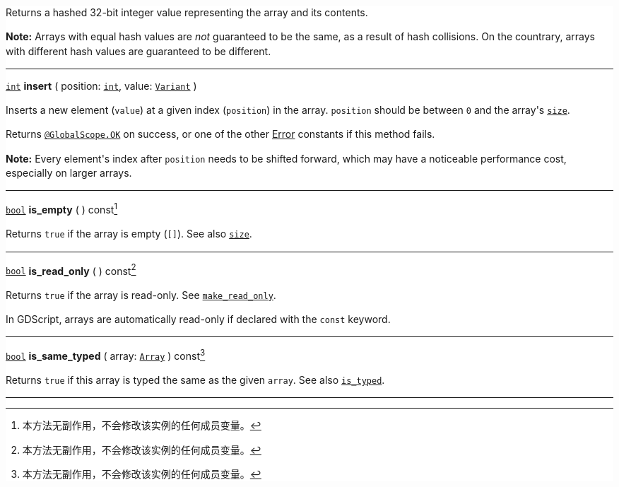 Returns a hashed 32-bit integer value representing the array and its contents.

 **Note:** Arrays with equal hash values are *not* guaranteed to be the same, as a result of hash collisions. On the countrary, arrays with different hash values are guaranteed to be different.



---

<div id="_class_array_method_insert"></div>

[`int`](class_int.md) **insert** ( position: [`int`](class_int.md), value: [`Variant`](class_variant.md) )<div id="class_array_method_insert"></div>

Inserts a new element (`value`) at a given index (`position`) in the array. `position` should be between `0` and the array's [`size`](class_array.md#class_array_method_size).

Returns [`@GlobalScope.OK`](class_@globalscope.md#class_@globalscope_constant_ok) on success, or one of the other [Error](#enum_@globalscope_error) constants if this method fails.

 **Note:** Every element's index after `position` needs to be shifted forward, which may have a noticeable performance cost, especially on larger arrays.



---

<div id="_class_array_method_is_empty"></div>

[`bool`](class_bool.md) **is_empty** ( ) const[^const]<div id="class_array_method_is_empty"></div>

Returns `true` if the array is empty (`[]`). See also [`size`](class_array.md#class_array_method_size).



---

<div id="_class_array_method_is_read_only"></div>

[`bool`](class_bool.md) **is_read_only** ( ) const[^const]<div id="class_array_method_is_read_only"></div>

Returns `true` if the array is read-only. See [`make_read_only`](class_array.md#class_array_method_make_read_only).

In GDScript, arrays are automatically read-only if declared with the `const` keyword.



---

<div id="_class_array_method_is_same_typed"></div>

[`bool`](class_bool.md) **is_same_typed** ( array: [`Array`](class_array.md) ) const[^const]<div id="class_array_method_is_same_typed"></div>

Returns `true` if this array is typed the same as the given `array`. See also [`is_typed`](class_array.md#class_array_method_is_typed).



---


[^virtual]: 本方法通常需要用户覆盖才能生效。
[^const]: 本方法无副作用，不会修改该实例的任何成员变量。
[^vararg]: 本方法除了能接受在此处描述的参数外，还能够继续接受任意数量的参数。
[^constructor]: 本方法用于构造某个类型。
[^static]: 调用本方法无需实例，可直接使用类名进行调用。
[^operator]: 本方法描述的是使用本类型作为左操作数的有效运算符。
[^bitfield]: 这个值是由下列位标志构成位掩码的整数。
[^void]: 无返回值。